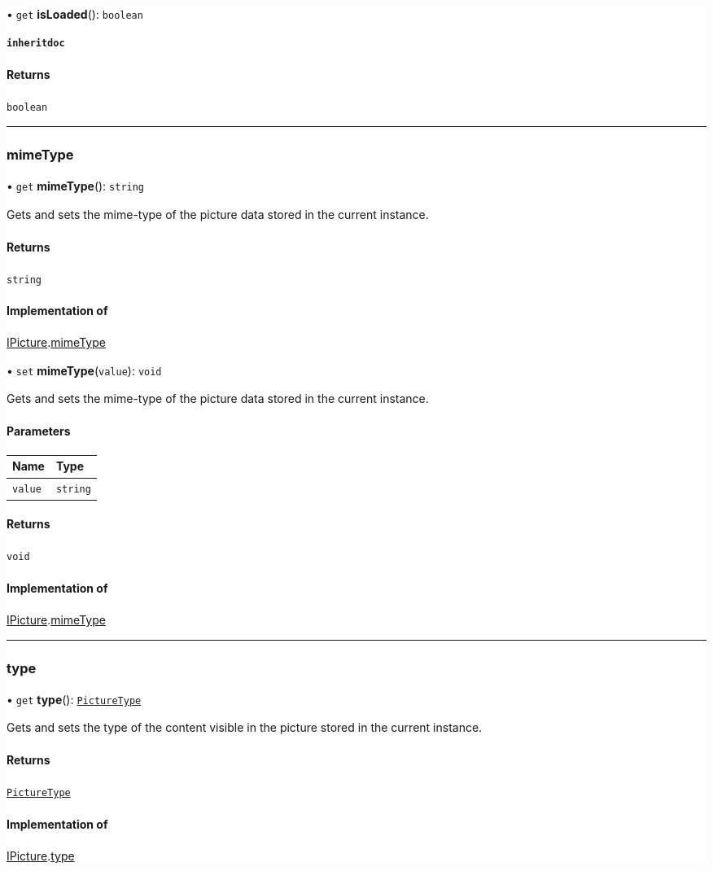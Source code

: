 • `get` **isLoaded**(): `boolean`

**`inheritdoc`**

#### Returns

`boolean`

___

### mimeType

• `get` **mimeType**(): `string`

Gets and sets the mime-type of the picture data stored in the current instance.

#### Returns

`string`

#### Implementation of

[IPicture](../interfaces/ipicture.md).[mimeType](../interfaces/ipicture.md#mimetype)

• `set` **mimeType**(`value`): `void`

Gets and sets the mime-type of the picture data stored in the current instance.

#### Parameters

| Name | Type |
| :------ | :------ |
| `value` | `string` |

#### Returns

`void`

#### Implementation of

[IPicture](../interfaces/ipicture.md).[mimeType](../interfaces/ipicture.md#mimetype)

___

### type

• `get` **type**(): [`PictureType`](../enums/picturetype.md)

Gets and sets the type of the content visible in the picture stored in the current instance.

#### Returns

[`PictureType`](../enums/picturetype.md)

#### Implementation of

[IPicture](../interfaces/ipicture.md).[type](../interfaces/ipicture.md#type)
